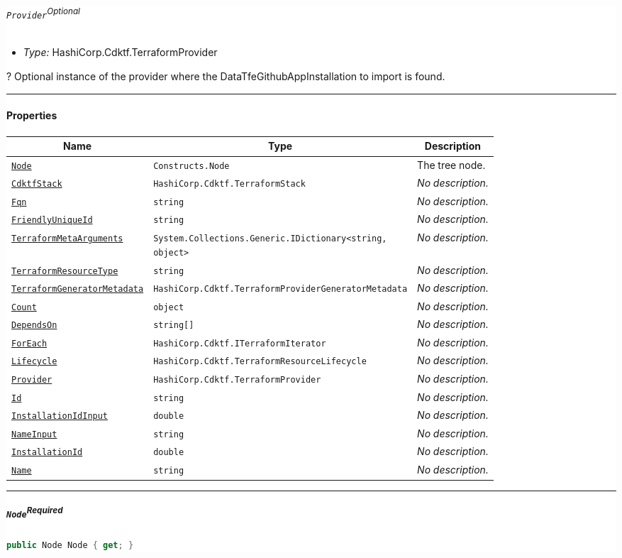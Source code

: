 ###### `Provider`<sup>Optional</sup> <a name="Provider" id="@cdktf/provider-tfe.dataTfeGithubAppInstallation.DataTfeGithubAppInstallation.generateConfigForImport.parameter.provider"></a>

- *Type:* HashiCorp.Cdktf.TerraformProvider

? Optional instance of the provider where the DataTfeGithubAppInstallation to import is found.

---

#### Properties <a name="Properties" id="Properties"></a>

| **Name** | **Type** | **Description** |
| --- | --- | --- |
| <code><a href="#@cdktf/provider-tfe.dataTfeGithubAppInstallation.DataTfeGithubAppInstallation.property.node">Node</a></code> | <code>Constructs.Node</code> | The tree node. |
| <code><a href="#@cdktf/provider-tfe.dataTfeGithubAppInstallation.DataTfeGithubAppInstallation.property.cdktfStack">CdktfStack</a></code> | <code>HashiCorp.Cdktf.TerraformStack</code> | *No description.* |
| <code><a href="#@cdktf/provider-tfe.dataTfeGithubAppInstallation.DataTfeGithubAppInstallation.property.fqn">Fqn</a></code> | <code>string</code> | *No description.* |
| <code><a href="#@cdktf/provider-tfe.dataTfeGithubAppInstallation.DataTfeGithubAppInstallation.property.friendlyUniqueId">FriendlyUniqueId</a></code> | <code>string</code> | *No description.* |
| <code><a href="#@cdktf/provider-tfe.dataTfeGithubAppInstallation.DataTfeGithubAppInstallation.property.terraformMetaArguments">TerraformMetaArguments</a></code> | <code>System.Collections.Generic.IDictionary<string, object></code> | *No description.* |
| <code><a href="#@cdktf/provider-tfe.dataTfeGithubAppInstallation.DataTfeGithubAppInstallation.property.terraformResourceType">TerraformResourceType</a></code> | <code>string</code> | *No description.* |
| <code><a href="#@cdktf/provider-tfe.dataTfeGithubAppInstallation.DataTfeGithubAppInstallation.property.terraformGeneratorMetadata">TerraformGeneratorMetadata</a></code> | <code>HashiCorp.Cdktf.TerraformProviderGeneratorMetadata</code> | *No description.* |
| <code><a href="#@cdktf/provider-tfe.dataTfeGithubAppInstallation.DataTfeGithubAppInstallation.property.count">Count</a></code> | <code>object</code> | *No description.* |
| <code><a href="#@cdktf/provider-tfe.dataTfeGithubAppInstallation.DataTfeGithubAppInstallation.property.dependsOn">DependsOn</a></code> | <code>string[]</code> | *No description.* |
| <code><a href="#@cdktf/provider-tfe.dataTfeGithubAppInstallation.DataTfeGithubAppInstallation.property.forEach">ForEach</a></code> | <code>HashiCorp.Cdktf.ITerraformIterator</code> | *No description.* |
| <code><a href="#@cdktf/provider-tfe.dataTfeGithubAppInstallation.DataTfeGithubAppInstallation.property.lifecycle">Lifecycle</a></code> | <code>HashiCorp.Cdktf.TerraformResourceLifecycle</code> | *No description.* |
| <code><a href="#@cdktf/provider-tfe.dataTfeGithubAppInstallation.DataTfeGithubAppInstallation.property.provider">Provider</a></code> | <code>HashiCorp.Cdktf.TerraformProvider</code> | *No description.* |
| <code><a href="#@cdktf/provider-tfe.dataTfeGithubAppInstallation.DataTfeGithubAppInstallation.property.id">Id</a></code> | <code>string</code> | *No description.* |
| <code><a href="#@cdktf/provider-tfe.dataTfeGithubAppInstallation.DataTfeGithubAppInstallation.property.installationIdInput">InstallationIdInput</a></code> | <code>double</code> | *No description.* |
| <code><a href="#@cdktf/provider-tfe.dataTfeGithubAppInstallation.DataTfeGithubAppInstallation.property.nameInput">NameInput</a></code> | <code>string</code> | *No description.* |
| <code><a href="#@cdktf/provider-tfe.dataTfeGithubAppInstallation.DataTfeGithubAppInstallation.property.installationId">InstallationId</a></code> | <code>double</code> | *No description.* |
| <code><a href="#@cdktf/provider-tfe.dataTfeGithubAppInstallation.DataTfeGithubAppInstallation.property.name">Name</a></code> | <code>string</code> | *No description.* |

---

##### `Node`<sup>Required</sup> <a name="Node" id="@cdktf/provider-tfe.dataTfeGithubAppInstallation.DataTfeGithubAppInstallation.property.node"></a>

```csharp
public Node Node { get; }
```
